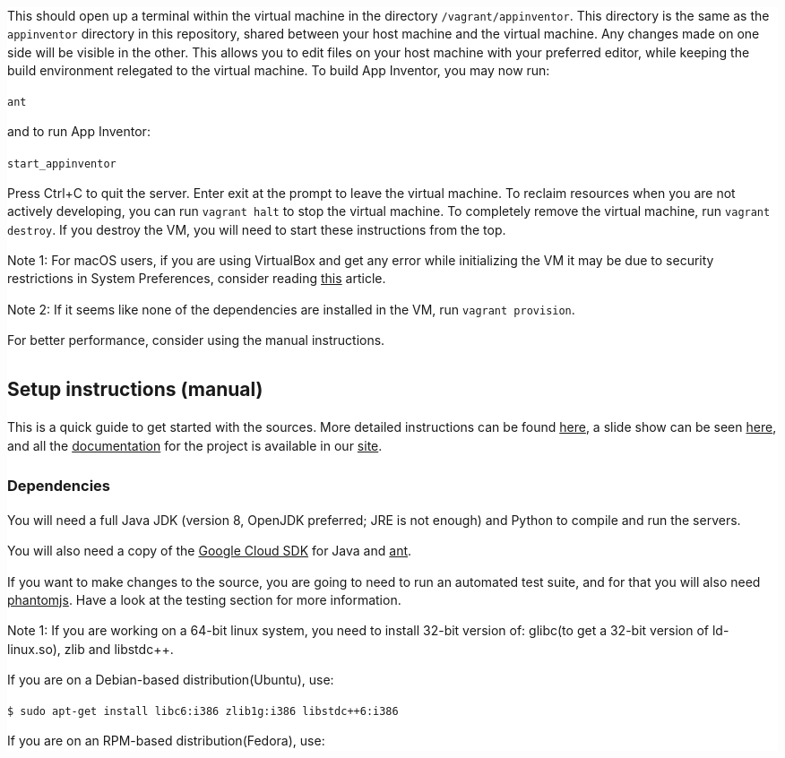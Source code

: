 This should open up a terminal within the virtual machine in the directory `/vagrant/appinventor`. This directory is the same as the `appinventor` directory in this repository, shared between your host machine and the virtual machine. Any changes made on one side will be visible in the other. This allows you to edit files on your host machine with your preferred editor, while keeping the build environment relegated to the virtual machine. To build App Inventor, you may now run:

```bash
ant
```

and to run App Inventor:

```bash
start_appinventor
```

Press Ctrl+C to quit the server. Enter exit at the prompt to leave the virtual machine. To reclaim resources when you are not actively developing, you can run `vagrant halt` to stop the virtual machine. To completely remove the virtual machine, run `vagrant destroy`. If you destroy the VM, you will need to start these instructions from the top.

Note 1: For macOS users, if you are using VirtualBox and get any error while initializing the VM it may be due to security restrictions in System Preferences, consider reading [this](https://medium.com/@Aenon/mac-virtualbox-kernel-driver-error-df39e7e10cd8) article. 

Note 2: If it seems like none of the dependencies are installed in the VM, run ```vagrant provision```.

For better performance, consider using the manual instructions.

## Setup instructions (manual)

This is a quick guide to get started with the sources. More detailed instructions can be found [here](https://docs.google.com/document/pub?id=1Xc9yt02x3BRoq5m1PJHBr81OOv69rEBy8LVG_84j9jc), a slide show can be seen [here](http://josmas.github.io/contributingToAppInventor2/#/), and all the [documentation](http://appinventor.mit.edu/appinventor-sources/#documentation) for the project is available in our [site](http://appinventor.mit.edu/appinventor-sources/).

### Dependencies
You will need a full Java JDK (version 8, OpenJDK preferred; JRE is not enough) and Python to compile and run the servers.

You will also need a copy of the [Google Cloud SDK](https://cloud.google.com/appengine/docs/standard/java/download) for Java and [ant](http://ant.apache.org/).

If you want to make changes to the source, you are going to need to run an automated test suite, and for that you will also need [phantomjs](http://phantomjs.org/). Have a look at the testing section for more information.

Note 1: If you are working on a 64-bit linux system, you need to install 32-bit version of: glibc(to get a 32-bit version of ld-linux.so), zlib and libstdc++.

If you are on a Debian-based distribution(Ubuntu), use:

    $ sudo apt-get install libc6:i386 zlib1g:i386 libstdc++6:i386

If you are on an RPM-based distribution(Fedora), use:

